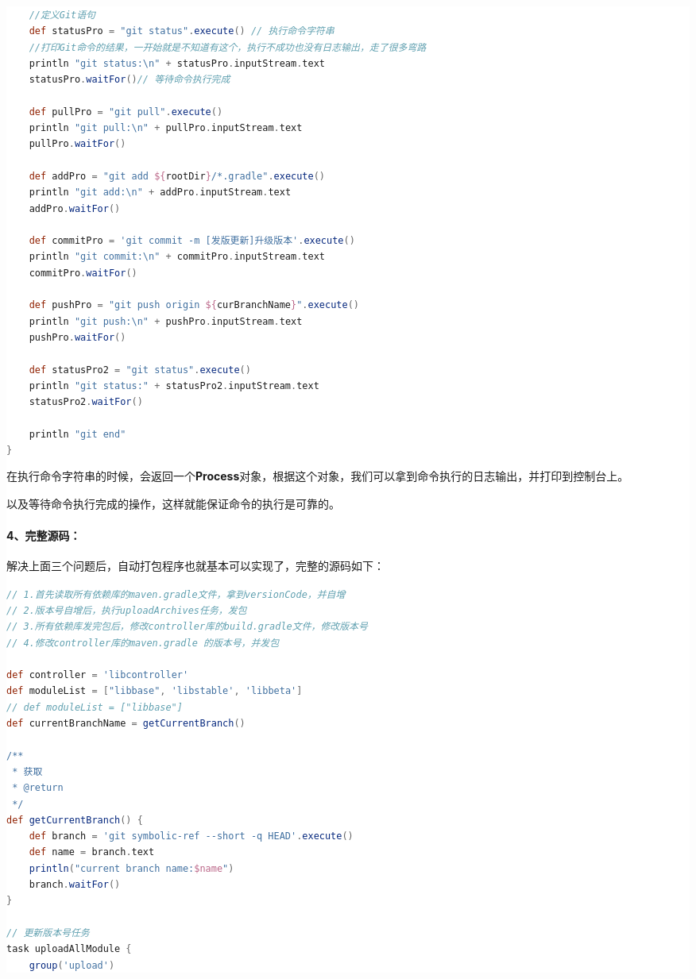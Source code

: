 ```groovy
    //定义Git语句
    def statusPro = "git status".execute() // 执行命令字符串
    //打印Git命令的结果，一开始就是不知道有这个，执行不成功也没有日志输出，走了很多弯路
    println "git status:\n" + statusPro.inputStream.text
    statusPro.waitFor()// 等待命令执行完成

    def pullPro = "git pull".execute()
    println "git pull:\n" + pullPro.inputStream.text
    pullPro.waitFor()

    def addPro = "git add ${rootDir}/*.gradle".execute()
    println "git add:\n" + addPro.inputStream.text
    addPro.waitFor()

    def commitPro = 'git commit -m [发版更新]升级版本'.execute()
    println "git commit:\n" + commitPro.inputStream.text
    commitPro.waitFor()

    def pushPro = "git push origin ${curBranchName}".execute()
    println "git push:\n" + pushPro.inputStream.text
    pushPro.waitFor()

    def statusPro2 = "git status".execute()
    println "git status:" + statusPro2.inputStream.text
    statusPro2.waitFor()

    println "git end"
}
```



在执行命令字符串的时候，会返回一个**Process**对象，根据这个对象，我们可以拿到命令执行的日志输出，并打印到控制台上。

以及等待命令执行完成的操作，这样就能保证命令的执行是可靠的。



#### 4、完整源码：

解决上面三个问题后，自动打包程序也就基本可以实现了，完整的源码如下：

```groovy
// 1.首先读取所有依赖库的maven.gradle文件，拿到versionCode，并自增
// 2.版本号自增后，执行uploadArchives任务，发包
// 3.所有依赖库发完包后，修改controller库的build.gradle文件，修改版本号
// 4.修改controller库的maven.gradle 的版本号，并发包

def controller = 'libcontroller'
def moduleList = ["libbase", 'libstable', 'libbeta']
// def moduleList = ["libbase"]
def currentBranchName = getCurrentBranch()

/**
 * 获取
 * @return
 */
def getCurrentBranch() {
    def branch = 'git symbolic-ref --short -q HEAD'.execute()
    def name = branch.text
    println("current branch name:$name")
    branch.waitFor()
}

// 更新版本号任务
task uploadAllModule {
    group('upload')
```